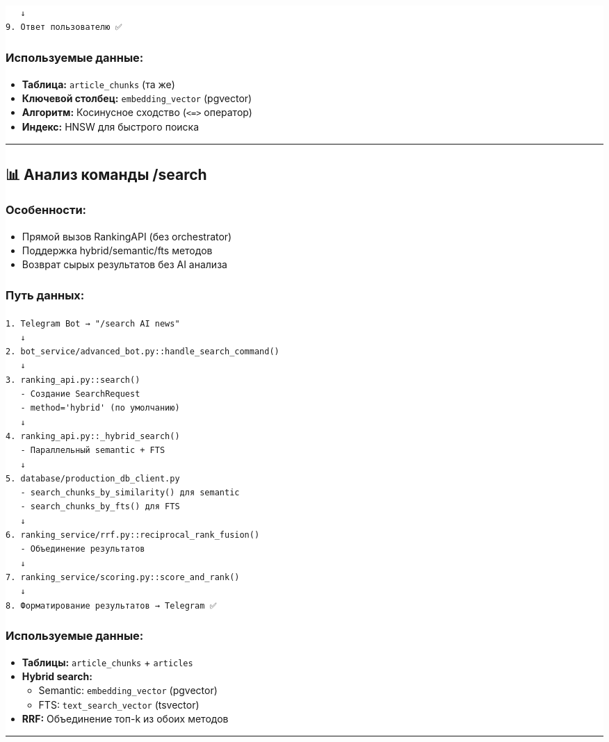 ```
   ↓
9. Ответ пользователю ✅
```

### Используемые данные:
- **Таблица:** `article_chunks` (та же)
- **Ключевой столбец:** `embedding_vector` (pgvector)
- **Алгоритм:** Косинусное сходство (`<=>` оператор)
- **Индекс:** HNSW для быстрого поиска

---

## 📊 Анализ команды /search

### Особенности:
- Прямой вызов RankingAPI (без orchestrator)
- Поддержка hybrid/semantic/fts методов
- Возврат сырых результатов без AI анализа

### Путь данных:

```
1. Telegram Bot → "/search AI news"
   ↓
2. bot_service/advanced_bot.py::handle_search_command()
   ↓
3. ranking_api.py::search()
   - Создание SearchRequest
   - method='hybrid' (по умолчанию)
   ↓
4. ranking_api.py::_hybrid_search()
   - Параллельный semantic + FTS
   ↓
5. database/production_db_client.py
   - search_chunks_by_similarity() для semantic
   - search_chunks_by_fts() для FTS
   ↓
6. ranking_service/rrf.py::reciprocal_rank_fusion()
   - Объединение результатов
   ↓
7. ranking_service/scoring.py::score_and_rank()
   ↓
8. Форматирование результатов → Telegram ✅
```

### Используемые данные:
- **Таблицы:** `article_chunks` + `articles`
- **Hybrid search:**
  - Semantic: `embedding_vector` (pgvector)
  - FTS: `text_search_vector` (tsvector)
- **RRF:** Объединение топ-k из обоих методов

---